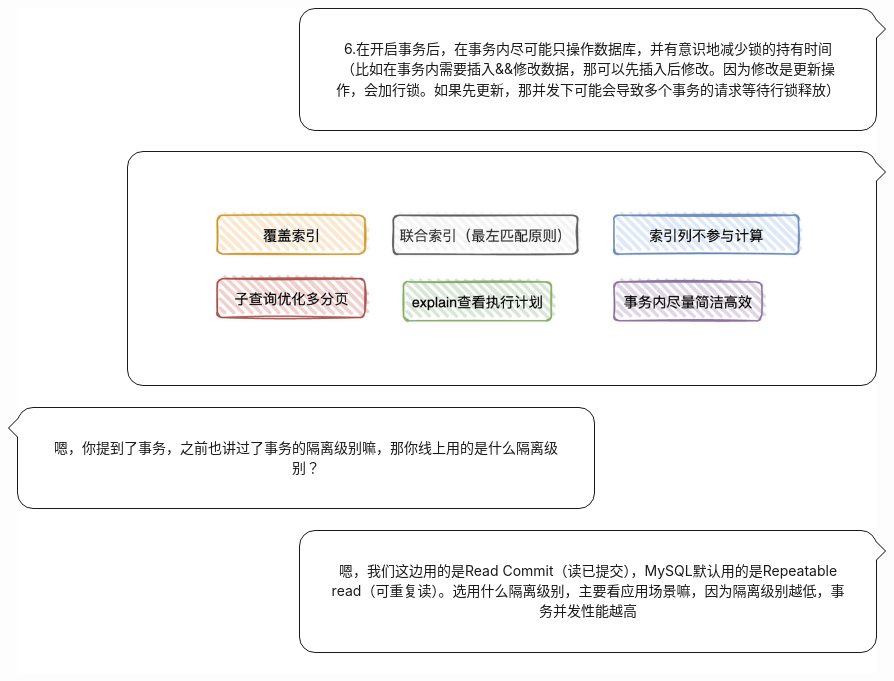  

<div align="right"><div style="width: 60%; border-style: solid; border-width: 1px; border-radius: 16px; position: relative; padding:30px; text-align:center"><span style="width: 0px; height: 0px; border-style: solid; border-color: transparent transparent transparent black; border-width: 10px; position: absolute; top: 10px; right: -20px;"></span><span style="width: 0px; height: 0px; border-style: solid; border-color: transparent transparent transparent white; border-width: 10px; position: absolute; top: 10px; right: -19px"></span>
6.在开启事务后，在事务内尽可能只操作数据库，并有意识地减少锁的持有时间（比如在事务内需要插入&&修改数据，那可以先插入后修改。因为修改是更新操作，会加行锁。如果先更新，那并发下可能会导致多个事务的请求等待行锁释放）
</div></div><br/>

 

<div align="right"><div style="width: 80%; border-style: solid; border-width: 1px; border-radius: 16px; position: relative; padding:30px; text-align:center"><span style="width: 0px; height: 0px; border-style: solid; border-color: transparent transparent transparent black; border-width: 10px; position: absolute; top: 10px; right: -20px;"></span><span style="width: 0px; height: 0px; border-style: solid; border-color: transparent transparent transparent white; border-width: 10px; position: absolute; top: 10px; right: -19px"></span>
<img src="/pictures/MySQL-闲谈/v2-482ac758e3b5d1bb5e52407e52f44fb1_r.jpg"/>
</div></div><br/>

 

<div align="left"><div style="width: 60%; border-style: solid; border-width: 1px; border-radius: 16px; position: relative; padding:30px; text-align:center"><span style="width: 0px; height: 0px; border-style: solid; border-color: transparent black transparent transparent; border-width: 10px; position: absolute; top: 10px; left: -20px;"></span><span style="width: 0px; height: 0px; border-style: solid; border-color: transparent white transparent transparent; border-width: 10px; position: absolute; top: 10px; left: -19px;"></span>
嗯，你提到了事务，之前也讲过了事务的隔离级别嘛，那你线上用的是什么隔离级别？
</div></div><br/>

 

<div align="right"><div style="width: 60%; border-style: solid; border-width: 1px; border-radius: 16px; position: relative; padding:30px; text-align:center"><span style="width: 0px; height: 0px; border-style: solid; border-color: transparent transparent transparent black; border-width: 10px; position: absolute; top: 10px; right: -20px;"></span><span style="width: 0px; height: 0px; border-style: solid; border-color: transparent transparent transparent white; border-width: 10px; position: absolute; top: 10px; right: -19px"></span>
嗯，我们这边用的是Read Commit（读已提交），MySQL默认用的是Repeatable read（可重复读）。选用什么隔离级别，主要看应用场景嘛，因为隔离级别越低，事务并发性能越高
</div></div><br/>
